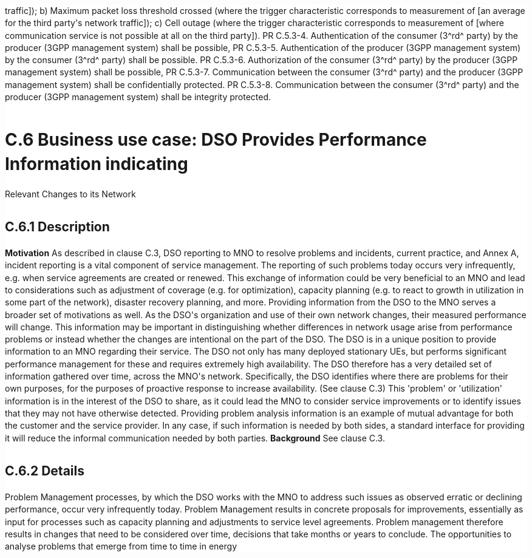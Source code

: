 traffic]);
b) Maximum packet loss threshold crossed (where the trigger characteristic
corresponds to measurement of [an average for the third party\'s network
traffic]);
c) Cell outage (where the trigger characteristic corresponds to measurement of
[where communication service is not possible at all on the third party]).
PR C.5.3-4. Authentication of the consumer (3^rd^ party) by the producer (3GPP
management system) shall be possible,
PR C.5.3-5. Authentication of the producer (3GPP management system) by the
consumer (3^rd^ party) shall be possible.
PR C.5.3-6. Authorization of the consumer (3^rd^ party) by the producer (3GPP
management system) shall be possible,
PR C.5.3-7. Communication between the consumer (3^rd^ party) and the producer
(3GPP management system) shall be confidentially protected.
PR C.5.3-8. Communication between the consumer (3^rd^ party) and the producer
(3GPP management system) shall be integrity protected.
# C.6 Business use case: DSO Provides Performance Information indicating
Relevant Changes to its Network
## C.6.1 Description
**Motivation**
As described in clause C.3, DSO reporting to MNO to resolve problems and
incidents, current practice, and Annex A, incident reporting is a vital
component of service management. The reporting of such problems today occurs
very infrequently, e.g. when service agreements are created or renewed. This
exchange of information could be very beneficial to an MNO and lead to
considerations such as adjustment of coverage (e.g. for optimization),
capacity planning (e.g. to react to growth in utilization in some part of the
network), disaster recovery planning, and more.
Providing information from the DSO to the MNO serves a broader set of
motivations as well. As the DSO\'s organization and use of their own network
changes, their measured performance will change. This information may be
important in distinguishing whether differences in network usage arise from
performance problems or instead whether the changes are intentional on the
part of the DSO.
The DSO is in a unique position to provide information to an MNO regarding
their service. The DSO not only has many deployed stationary UEs, but performs
significant performance management for these and requires extremely high
availability. The DSO therefore has a very detailed set of information
gathered over time, across the MNO\'s network. Specifically, the DSO
identifies where there are problems for their own purposes, for the purposes
of proactive response to increase availability. (See clause C.3)
This \'problem\' or \'utilization\' information is in the interest of the DSO
to share, as it could lead the MNO to consider service improvements or to
identify issues that they may not have otherwise detected. Providing problem
analysis information is an example of mutual advantage for both the customer
and the service provider. In any case, if such information is needed by both
sides, a standard interface for providing it will reduce the informal
communication needed by both parties.
**Background**
See clause C.3.
## C.6.2 Details
Problem Management processes, by which the DSO works with the MNO to address
such issues as observed erratic or declining performance, occur very
infrequently today. Problem Management results in concrete proposals for
improvements, essentially as input for processes such as capacity planning and
adjustments to service level agreements. Problem management therefore results
in changes that need to be considered over time, decisions that take months or
years to conclude.
The opportunities to analyse problems that emerge from time to time in energy